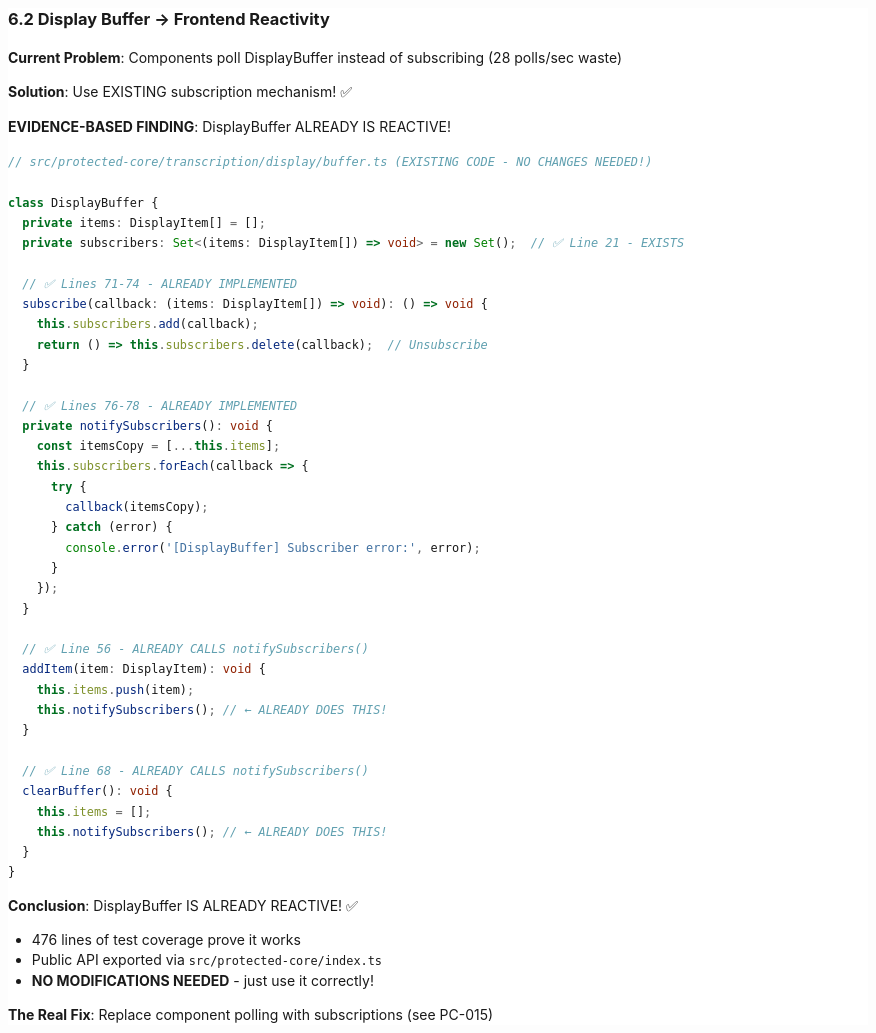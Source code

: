 ### 6.2 Display Buffer → Frontend Reactivity

**Current Problem**: Components poll DisplayBuffer instead of subscribing (28 polls/sec waste)

**Solution**: Use EXISTING subscription mechanism! ✅

**EVIDENCE-BASED FINDING**: DisplayBuffer ALREADY IS REACTIVE!

```typescript
// src/protected-core/transcription/display/buffer.ts (EXISTING CODE - NO CHANGES NEEDED!)

class DisplayBuffer {
  private items: DisplayItem[] = [];
  private subscribers: Set<(items: DisplayItem[]) => void> = new Set();  // ✅ Line 21 - EXISTS

  // ✅ Lines 71-74 - ALREADY IMPLEMENTED
  subscribe(callback: (items: DisplayItem[]) => void): () => void {
    this.subscribers.add(callback);
    return () => this.subscribers.delete(callback);  // Unsubscribe
  }

  // ✅ Lines 76-78 - ALREADY IMPLEMENTED
  private notifySubscribers(): void {
    const itemsCopy = [...this.items];
    this.subscribers.forEach(callback => {
      try {
        callback(itemsCopy);
      } catch (error) {
        console.error('[DisplayBuffer] Subscriber error:', error);
      }
    });
  }

  // ✅ Line 56 - ALREADY CALLS notifySubscribers()
  addItem(item: DisplayItem): void {
    this.items.push(item);
    this.notifySubscribers(); // ← ALREADY DOES THIS!
  }

  // ✅ Line 68 - ALREADY CALLS notifySubscribers()
  clearBuffer(): void {
    this.items = [];
    this.notifySubscribers(); // ← ALREADY DOES THIS!
  }
}
```

**Conclusion**: DisplayBuffer IS ALREADY REACTIVE! ✅
- 476 lines of test coverage prove it works
- Public API exported via `src/protected-core/index.ts`
- **NO MODIFICATIONS NEEDED** - just use it correctly!

**The Real Fix**: Replace component polling with subscriptions (see PC-015)
